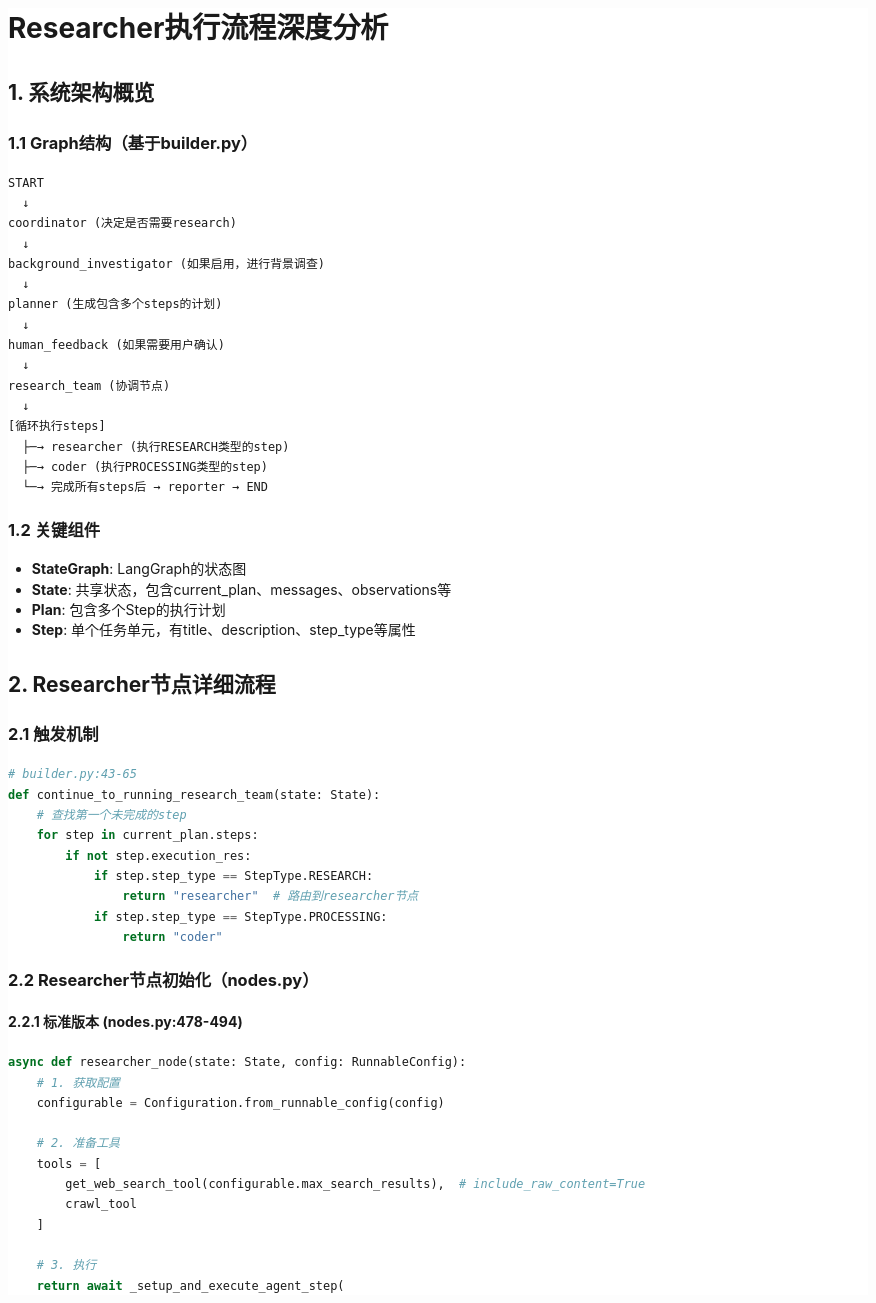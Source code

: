 # Researcher执行流程深度分析

## 1. 系统架构概览

### 1.1 Graph结构（基于builder.py）
```
START 
  ↓
coordinator (决定是否需要research)
  ↓
background_investigator (如果启用，进行背景调查)
  ↓
planner (生成包含多个steps的计划)
  ↓
human_feedback (如果需要用户确认)
  ↓
research_team (协调节点)
  ↓
[循环执行steps]
  ├─→ researcher (执行RESEARCH类型的step)
  ├─→ coder (执行PROCESSING类型的step)
  └─→ 完成所有steps后 → reporter → END
```

### 1.2 关键组件
- **StateGraph**: LangGraph的状态图
- **State**: 共享状态，包含current_plan、messages、observations等
- **Plan**: 包含多个Step的执行计划
- **Step**: 单个任务单元，有title、description、step_type等属性

## 2. Researcher节点详细流程

### 2.1 触发机制
```python
# builder.py:43-65
def continue_to_running_research_team(state: State):
    # 查找第一个未完成的step
    for step in current_plan.steps:
        if not step.execution_res:
            if step.step_type == StepType.RESEARCH:
                return "researcher"  # 路由到researcher节点
            if step.step_type == StepType.PROCESSING:
                return "coder"
```

### 2.2 Researcher节点初始化（nodes.py）

#### 2.2.1 标准版本 (nodes.py:478-494)
```python
async def researcher_node(state: State, config: RunnableConfig):
    # 1. 获取配置
    configurable = Configuration.from_runnable_config(config)
    
    # 2. 准备工具
    tools = [
        get_web_search_tool(configurable.max_search_results),  # include_raw_content=True
        crawl_tool
    ]
    
    # 3. 执行
    return await _setup_and_execute_agent_step(
```